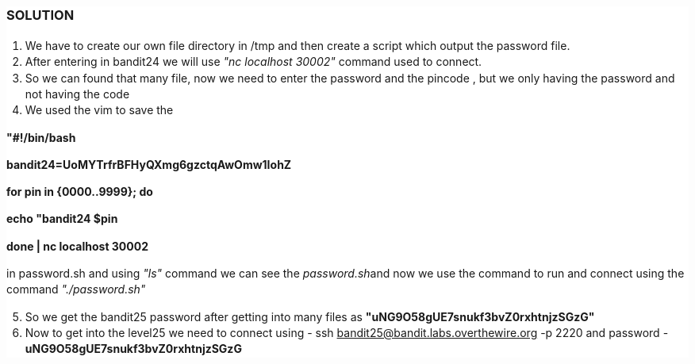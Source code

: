 ### SOLUTION
1. We have to create our own file directory in /tmp and then create a script which output the password file.
2. After entering in bandit24 we will use *"nc localhost 30002"* command used to connect. 
3. So we can found that many file, now we need to enter the password and the pincode , but we only having the password and not having the code  
4. We used the vim to save the 

**"#!/bin/bash**

**bandit24=UoMYTrfrBFHyQXmg6gzctqAwOmw1IohZ**

**for pin in {0000..9999}; do**

**echo "bandit24 $pin**

**done | nc localhost 30002**

in password.sh and using *"ls"* command we can see the *password.sh*and now we use the command to run and connect using the command *"./password.sh"*

5. So we get the bandit25 password after getting into many files as **"uNG9O58gUE7snukf3bvZ0rxhtnjzSGzG"**
6.  Now to get into the level25 we need to connect using - ssh bandit25@bandit.labs.overthewire.org -p 2220
and password - **uNG9O58gUE7snukf3bvZ0rxhtnjzSGzG**
